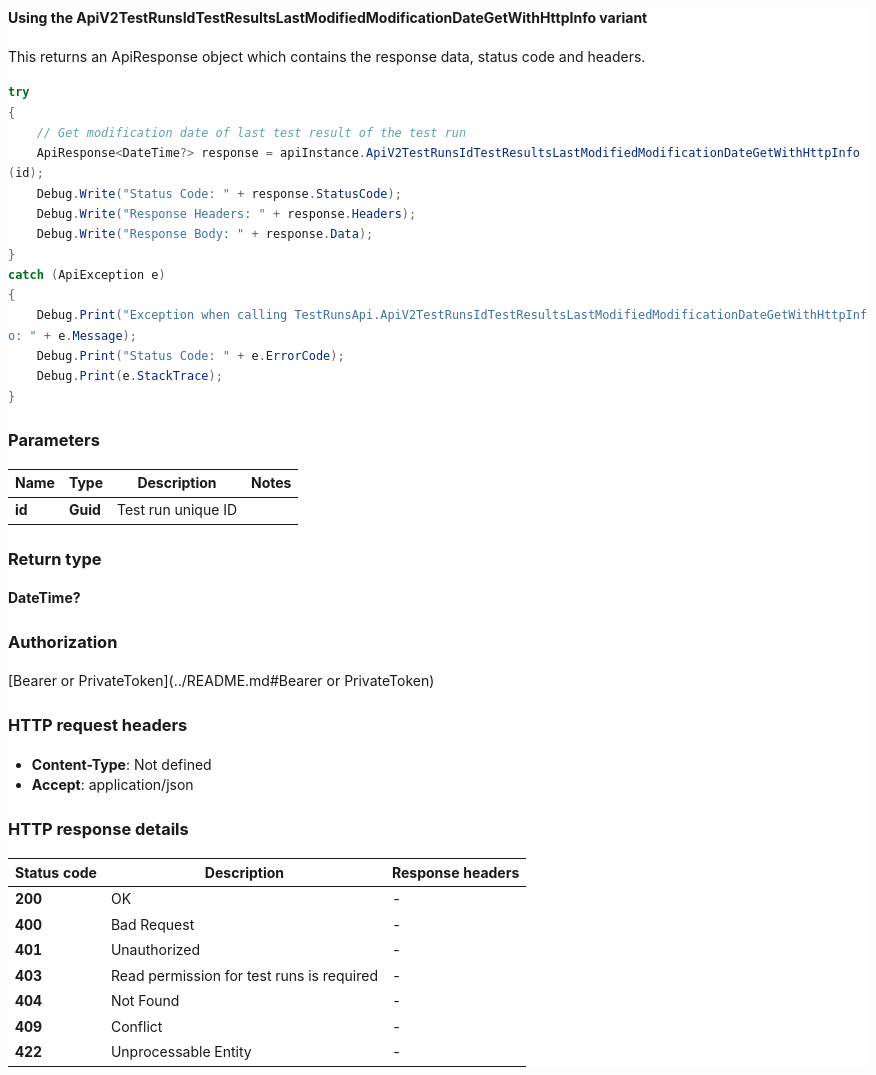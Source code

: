 #### Using the ApiV2TestRunsIdTestResultsLastModifiedModificationDateGetWithHttpInfo variant
This returns an ApiResponse object which contains the response data, status code and headers.

```csharp
try
{
    // Get modification date of last test result of the test run
    ApiResponse<DateTime?> response = apiInstance.ApiV2TestRunsIdTestResultsLastModifiedModificationDateGetWithHttpInfo(id);
    Debug.Write("Status Code: " + response.StatusCode);
    Debug.Write("Response Headers: " + response.Headers);
    Debug.Write("Response Body: " + response.Data);
}
catch (ApiException e)
{
    Debug.Print("Exception when calling TestRunsApi.ApiV2TestRunsIdTestResultsLastModifiedModificationDateGetWithHttpInfo: " + e.Message);
    Debug.Print("Status Code: " + e.ErrorCode);
    Debug.Print(e.StackTrace);
}
```

### Parameters

| Name | Type | Description | Notes |
|------|------|-------------|-------|
| **id** | **Guid** | Test run unique ID |  |

### Return type

**DateTime?**

### Authorization

[Bearer or PrivateToken](../README.md#Bearer or PrivateToken)

### HTTP request headers

 - **Content-Type**: Not defined
 - **Accept**: application/json


### HTTP response details
| Status code | Description | Response headers |
|-------------|-------------|------------------|
| **200** | OK |  -  |
| **400** | Bad Request |  -  |
| **401** | Unauthorized |  -  |
| **403** | Read permission for test runs is required |  -  |
| **404** | Not Found |  -  |
| **409** | Conflict |  -  |
| **422** | Unprocessable Entity |  -  |
